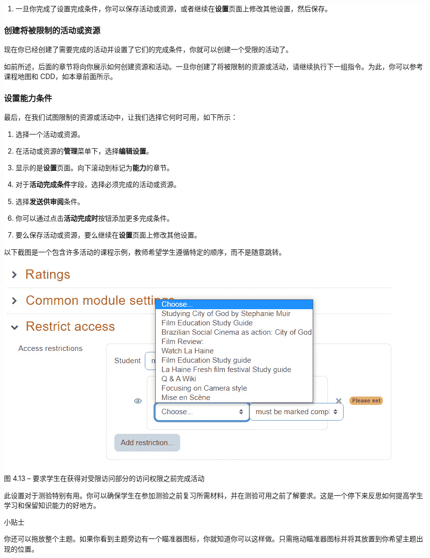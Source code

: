 1.  一旦你完成了设置完成条件，你可以保存活动或资源，或者继续在**设置**页面上修改其他设置，然后保存。

### 创建将被限制的活动或资源

现在你已经创建了需要完成的活动并设置了它们的完成条件，你就可以创建一个受限的活动了。

如前所述，后面的章节将向你展示如何创建资源和活动。一旦你创建了将被限制的资源或活动，请继续执行下一组指令。为此，你可以参考课程地图和 CDD，如本章前面所示。

### 设置能力条件

最后，在我们试图限制的资源或活动中，让我们选择它何时可用，如下所示：

1.  选择一个活动或资源。

1.  在活动或资源的**管理**菜单下，选择**编辑设置**。

1.  显示的是**设置**页面。向下滚动到标记为**能力**的章节。

1.  对于**活动完成条件**字段，选择必须完成的活动或资源。

1.  选择**发送供审阅**条件。

1.  你可以通过点击**活动完成时**按钮添加更多完成条件。

1.  要么保存活动或资源，要么继续在**设置**页面上修改其他设置。

以下截图是一个包含许多活动的课程示例，教师希望学生遵循特定的顺序，而不是随意跳转。

![图 4.13 – 要求学生在获得对受限访问部分的访问权限之前完成活动到一个受限访问部分](img/Figure_4.13_B17288.jpg)

图 4.13 – 要求学生在获得对受限访问部分的访问权限之前完成活动

此设置对于测验特别有用。你可以确保学生在参加测验之前复习所需材料，并在测验可用之前了解要求。这是一个停下来反思如何提高学生学习和保留知识能力的好地方。

小贴士

你还可以拖放整个主题。如果你看到主题旁边有一个瞄准器图标，你就知道你可以这样做。只需拖动瞄准器图标并将其放置到你希望主题出现的位置。
